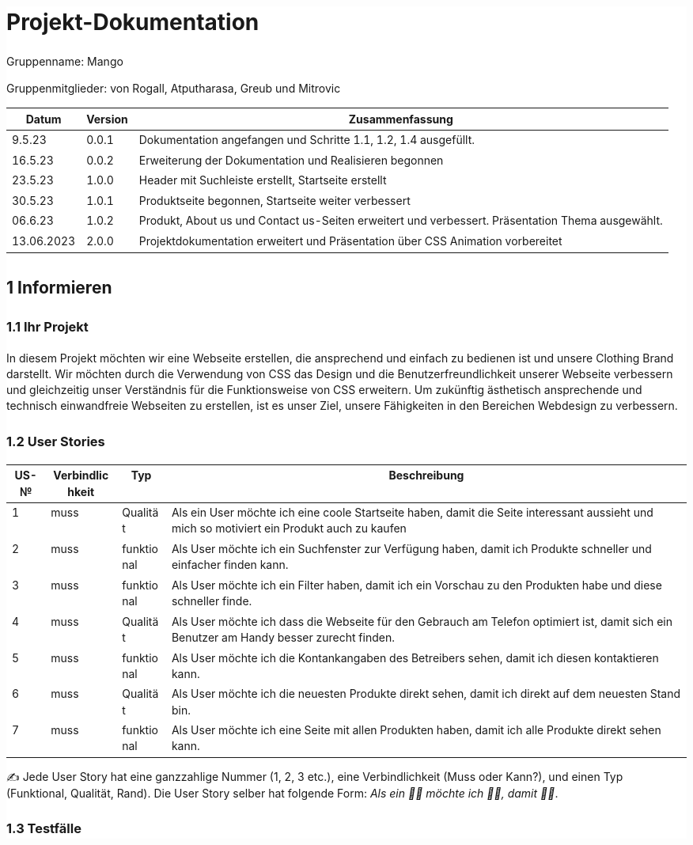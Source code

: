 # Projekt-Dokumentation

Gruppenname: Mango

Gruppenmitglieder: von Rogall, Atputharasa, Greub und Mitrovic

| Datum | Version | Zusammenfassung                                              |
| ----- | ------- | ------------------------------------------------------------ |
| 9.5.23      | 0.0.1   | Dokumentation angefangen und Schritte 1.1, 1.2, 1.4 ausgefüllt. |
| 16.5.23      | 0.0.2    |     Erweiterung der Dokumentation und Realisieren begonnen                           |
| 23.5.23      | 1.0.0   |    Header mit Suchleiste erstellt, Startseite erstellt                                                          |
| 30.5.23      | 1.0.1   |    Produktseite begonnen, Startseite weiter verbessert                                                          |
| 06.6.23      | 1.0.2   |    Produkt, About us und Contact us-Seiten erweitert und verbessert. Präsentation Thema ausgewählt.                                                         |
|13.06.2023|2.0.0|Projektdokumentation erweitert und Präsentation über CSS Animation vorbereitet|

## 1 Informieren

### 1.1 Ihr Projekt

In diesem Projekt möchten wir eine Webseite erstellen, die ansprechend und einfach zu bedienen ist und unsere Clothing Brand darstellt. Wir möchten durch die Verwendung von CSS das Design und die Benutzerfreundlichkeit unserer Webseite verbessern und gleichzeitig unser Verständnis für die Funktionsweise von CSS erweitern. Um zukünftig ästhetisch ansprechende und technisch einwandfreie Webseiten zu erstellen, ist es unser Ziel, unsere Fähigkeiten in den Bereichen Webdesign zu verbessern.

### 1.2 User Stories

| US-№ | Verbindlichkeit | Typ  | Beschreibung                       |
| ----- | ------- | ----------- |------------------------------------|
| 1    |   muss              |    Qualität  | Als ein User möchte ich eine coole Startseite haben, damit die Seite interessant aussieht und mich so motiviert ein Produkt auch zu kaufen |
| 2  |    muss             |   funktional   |     Als User möchte ich ein Suchfenster zur Verfügung haben, damit ich Produkte schneller und einfacher finden kann.                               |
|3|muss|funktional|Als User möchte ich ein Filter haben, damit ich ein Vorschau zu den Produkten habe und diese schneller finde.|
|4|muss|Qualität|Als User möchte ich dass die Webseite für den Gebrauch am Telefon optimiert ist, damit sich ein Benutzer am Handy besser zurecht finden. |
|5|muss|funktional|Als User möchte ich die Kontankangaben des Betreibers sehen, damit ich diesen kontaktieren kann. |
|6|muss|Qualität|Als User möchte ich die neuesten Produkte direkt sehen, damit ich direkt auf dem neuesten Stand bin. |
|7|muss|funktional|Als User möchte ich eine Seite mit allen Produkten haben, damit ich alle Produkte direkt sehen kann.|


✍️ Jede User Story hat eine ganzzahlige Nummer (1, 2, 3 etc.), eine Verbindlichkeit (Muss oder Kann?), und einen Typ (Funktional, Qualität, Rand). Die User Story selber hat folgende Form: *Als ein 🤷‍♂️ möchte ich 🤷‍♂️, damit 🤷‍♂️*.

### 1.3 Testfälle
